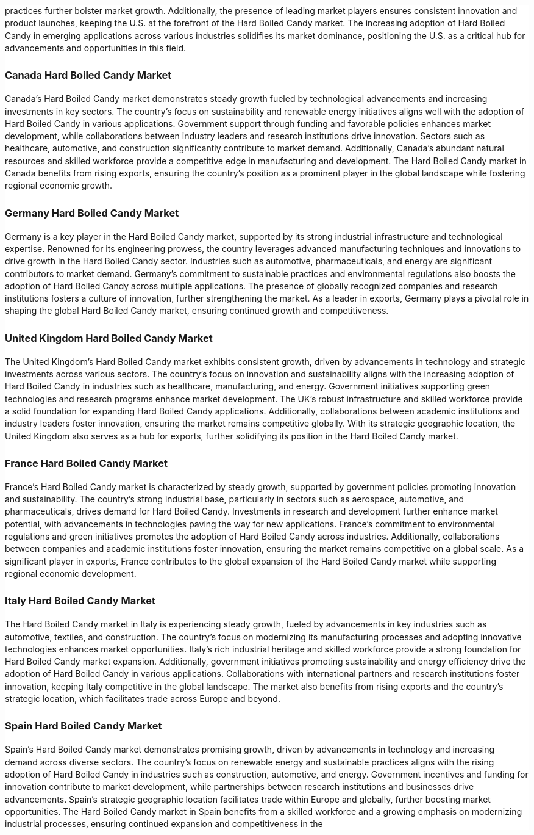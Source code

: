 practices further bolster market growth. Additionally, the presence of leading market players ensures consistent innovation and product launches, keeping the U.S. at the forefront of the Hard Boiled Candy market. The increasing adoption of Hard Boiled Candy in emerging applications across various industries solidifies its market dominance, positioning the U.S. as a critical hub for advancements and opportunities in this field.</p><h3>Canada Hard Boiled Candy Market</h3><p>Canada&rsquo;s Hard Boiled Candy market demonstrates steady growth fueled by technological advancements and increasing investments in key sectors. The country&rsquo;s focus on sustainability and renewable energy initiatives aligns well with the adoption of Hard Boiled Candy in various applications. Government support through funding and favorable policies enhances market development, while collaborations between industry leaders and research institutions drive innovation. Sectors such as healthcare, automotive, and construction significantly contribute to market demand. Additionally, Canada&rsquo;s abundant natural resources and skilled workforce provide a competitive edge in manufacturing and development. The Hard Boiled Candy market in Canada benefits from rising exports, ensuring the country&rsquo;s position as a prominent player in the global landscape while fostering regional economic growth.</p><h3>Germany Hard Boiled Candy Market</h3><p>Germany is a key player in the Hard Boiled Candy market, supported by its strong industrial infrastructure and technological expertise. Renowned for its engineering prowess, the country leverages advanced manufacturing techniques and innovations to drive growth in the Hard Boiled Candy sector. Industries such as automotive, pharmaceuticals, and energy are significant contributors to market demand. Germany&rsquo;s commitment to sustainable practices and environmental regulations also boosts the adoption of Hard Boiled Candy across multiple applications. The presence of globally recognized companies and research institutions fosters a culture of innovation, further strengthening the market. As a leader in exports, Germany plays a pivotal role in shaping the global Hard Boiled Candy market, ensuring continued growth and competitiveness.</p><h3>United Kingdom Hard Boiled Candy Market</h3><p>The United Kingdom&rsquo;s Hard Boiled Candy market exhibits consistent growth, driven by advancements in technology and strategic investments across various sectors. The country&rsquo;s focus on innovation and sustainability aligns with the increasing adoption of Hard Boiled Candy in industries such as healthcare, manufacturing, and energy. Government initiatives supporting green technologies and research programs enhance market development. The UK&rsquo;s robust infrastructure and skilled workforce provide a solid foundation for expanding Hard Boiled Candy applications. Additionally, collaborations between academic institutions and industry leaders foster innovation, ensuring the market remains competitive globally. With its strategic geographic location, the United Kingdom also serves as a hub for exports, further solidifying its position in the Hard Boiled Candy market.</p><h3>France Hard Boiled Candy Market</h3><p>France&rsquo;s Hard Boiled Candy market is characterized by steady growth, supported by government policies promoting innovation and sustainability. The country&rsquo;s strong industrial base, particularly in sectors such as aerospace, automotive, and pharmaceuticals, drives demand for Hard Boiled Candy. Investments in research and development further enhance market potential, with advancements in technologies paving the way for new applications. France&rsquo;s commitment to environmental regulations and green initiatives promotes the adoption of Hard Boiled Candy across industries. Additionally, collaborations between companies and academic institutions foster innovation, ensuring the market remains competitive on a global scale. As a significant player in exports, France contributes to the global expansion of the Hard Boiled Candy market while supporting regional economic development.</p><h3>Italy Hard Boiled Candy Market</h3><p>The Hard Boiled Candy market in Italy is experiencing steady growth, fueled by advancements in key industries such as automotive, textiles, and construction. The country&rsquo;s focus on modernizing its manufacturing processes and adopting innovative technologies enhances market opportunities. Italy&rsquo;s rich industrial heritage and skilled workforce provide a strong foundation for Hard Boiled Candy market expansion. Additionally, government initiatives promoting sustainability and energy efficiency drive the adoption of Hard Boiled Candy in various applications. Collaborations with international partners and research institutions foster innovation, keeping Italy competitive in the global landscape. The market also benefits from rising exports and the country&rsquo;s strategic location, which facilitates trade across Europe and beyond.</p><h3>Spain Hard Boiled Candy Market</h3><p>Spain&rsquo;s Hard Boiled Candy market demonstrates promising growth, driven by advancements in technology and increasing demand across diverse sectors. The country&rsquo;s focus on renewable energy and sustainable practices aligns with the rising adoption of Hard Boiled Candy in industries such as construction, automotive, and energy. Government incentives and funding for innovation contribute to market development, while partnerships between research institutions and businesses drive advancements. Spain&rsquo;s strategic geographic location facilitates trade within Europe and globally, further boosting market opportunities. The Hard Boiled Candy market in Spain benefits from a skilled workforce and a growing emphasis on modernizing industrial processes, ensuring continued expansion and competitiveness in the